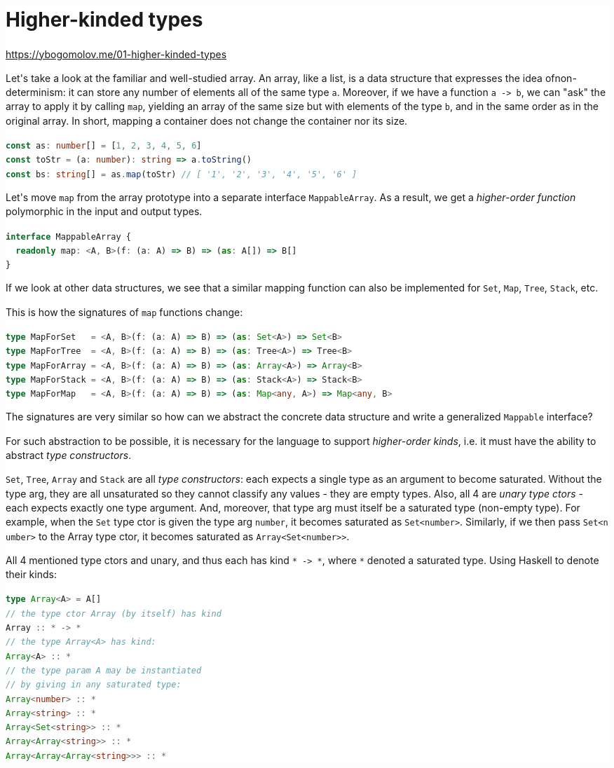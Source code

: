 # Higher-kinded types

https://ybogomolov.me/01-higher-kinded-types

Let's take a look at the familiar and well-studied array. An array, like a list, is a data structure that expresses the idea of ​​non-determinism: it can store any number of elements all of the same type `a`. Moreover, if we have a function `a -> b`, we can "ask" the array to apply it by calling `map`, yielding an array of the same size but with elements of the type `b`, and in the same order as in the original array. In short, mapping a container does not change the container nor its size.

```ts
const as: number[] = [1, 2, 3, 4, 5, 6]
const toStr = (a: number): string => a.toString()
const bs: string[] = as.map(toStr) // [ '1', '2', '3', '4', '5', '6' ]
```

Let's move `map` from the array prototype into a separate interface `MappableArray`. As a result, we get a *higher-order function* polymorphic in the input and output types.

```ts
interface MappableArray {
  readonly map: <A, B>(f: (a: A) => B) => (as: A[]) => B[]
}
```

If we look at other data structures, we see that a similar mapping function can also be implemented for `Set`, `Map`, `Tree`, `Stack`, etc.

This is how the signatures of `map` functions change:

```ts
type MapForSet   = <A, B>(f: (a: A) => B) => (as: Set<A>) => Set<B>
type MapForTree  = <A, B>(f: (a: A) => B) => (as: Tree<A>) => Tree<B>
type MapForArray = <A, B>(f: (a: A) => B) => (as: Array<A>) => Array<B>
type MapForStack = <A, B>(f: (a: A) => B) => (as: Stack<A>) => Stack<B>
type MapForMap   = <A, B>(f: (a: A) => B) => (as: Map<any, A>) => Map<any, B>
```

The signatures are very similar so how can we abstract the concrete data structure and write a generalized `Mappable` interface?

For such abstraction to be possible, it is necessary for the language to support *higher-order kinds*, i.e. it must have the ability to abstract *type constructors*.

`Set`, `Tree`, `Array` and `Stack` are all *type constructors*: each expects a single type as an argument to become saturated. Without the type arg, they are all unsaturated so they cannot classify any values - they are empty types. Also, all 4 are *unary type ctors* - each expects exactly one type argument. And, moreover, that type arg must itself be a saturated type (non-empty type). For example, when the `Set` type ctor is given the type arg `number`, it becomes saturated as `Set<number>`. Similarly, if we then pass `Set<number>` to the Array type ctor, it becomes saturated as `Array<Set<number>>`.

All 4 mentioned type ctors and unary, and thus each has kind `* -> *`, where `*` denoted a saturated type. Using Haskell to denote their kinds:

```ts
type Array<A> = A[]
// the type ctor Array (by itself) has kind
Array :: * -> *
// the type Array<A> has kind:
Array<A> :: *
// the type param A may be instantiated
// by giving in any saturated type:
Array<number> :: *
Array<string> :: *
Array<Set<string>> :: *
Array<Array<string>> :: *
Array<Array<Array<string>>> :: *
```
